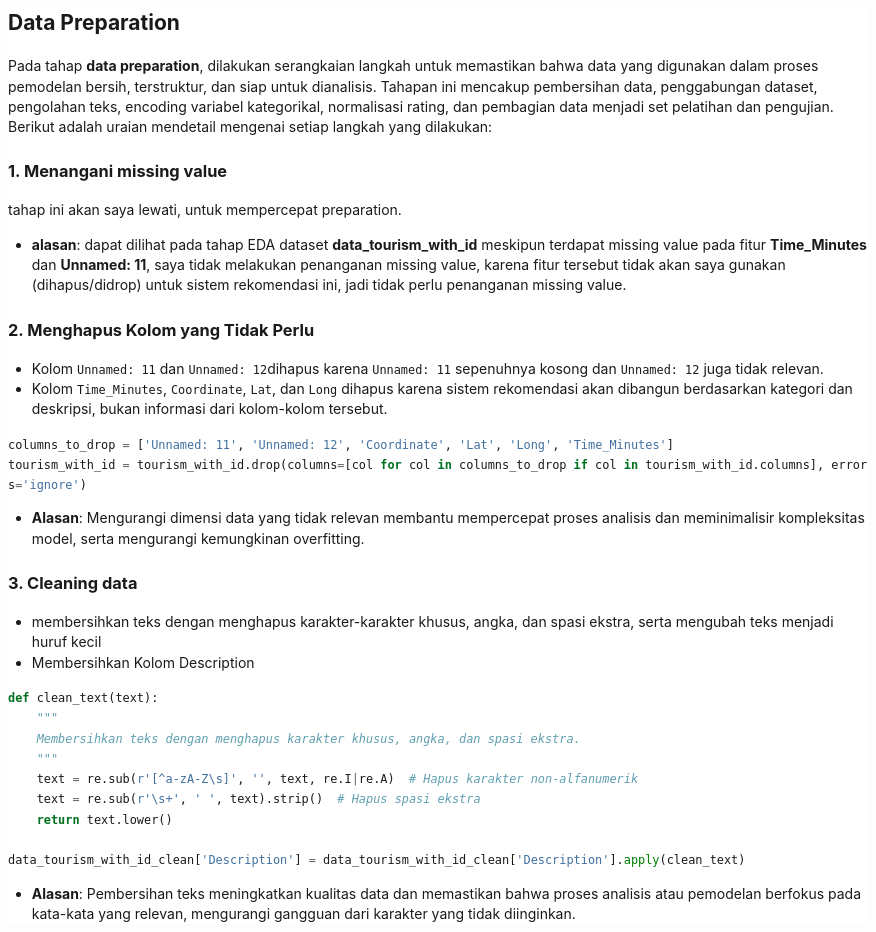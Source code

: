 ## Data Preparation

Pada tahap **data preparation**, dilakukan serangkaian langkah untuk memastikan bahwa data yang digunakan dalam proses pemodelan bersih, terstruktur, dan siap untuk dianalisis. Tahapan ini mencakup pembersihan data, penggabungan dataset, pengolahan teks, encoding variabel kategorikal, normalisasi rating, dan pembagian data menjadi set pelatihan dan pengujian. Berikut adalah uraian mendetail mengenai setiap langkah yang dilakukan:

### 1. Menangani missing value

tahap ini akan saya lewati, untuk mempercepat preparation. 

- **alasan**: dapat dilihat pada tahap EDA dataset **data_tourism_with_id** meskipun terdapat missing value pada fitur **Time_Minutes** dan **Unnamed: 11**, saya tidak melakukan penanganan missing value, karena fitur tersebut tidak akan saya gunakan (dihapus/didrop) untuk sistem rekomendasi ini, jadi tidak perlu penanganan missing value.

### 2. Menghapus Kolom yang Tidak Perlu

- Kolom `Unnamed: 11` dan `Unnamed: 12`dihapus karena `Unnamed: 11` sepenuhnya kosong dan `Unnamed: 12` juga tidak relevan.
- Kolom `Time_Minutes`, `Coordinate`, `Lat`, dan `Long` dihapus karena sistem rekomendasi akan dibangun berdasarkan kategori dan deskripsi, bukan informasi dari kolom-kolom tersebut.

```python
columns_to_drop = ['Unnamed: 11', 'Unnamed: 12', 'Coordinate', 'Lat', 'Long', 'Time_Minutes']
tourism_with_id = tourism_with_id.drop(columns=[col for col in columns_to_drop if col in tourism_with_id.columns], errors='ignore')
```
- **Alasan**: Mengurangi dimensi data yang tidak relevan membantu mempercepat proses analisis dan meminimalisir kompleksitas model, serta mengurangi kemungkinan overfitting.

### 3. Cleaning data

- membersihkan teks dengan menghapus karakter-karakter khusus, angka, dan spasi ekstra, serta mengubah teks menjadi huruf kecil
- Membersihkan Kolom Description

```python
def clean_text(text):
    """
    Membersihkan teks dengan menghapus karakter khusus, angka, dan spasi ekstra.
    """
    text = re.sub(r'[^a-zA-Z\s]', '', text, re.I|re.A)  # Hapus karakter non-alfanumerik
    text = re.sub(r'\s+', ' ', text).strip()  # Hapus spasi ekstra
    return text.lower()

data_tourism_with_id_clean['Description'] = data_tourism_with_id_clean['Description'].apply(clean_text)
```
- **Alasan**: Pembersihan teks meningkatkan kualitas data dan memastikan bahwa proses analisis atau pemodelan berfokus pada kata-kata yang relevan, mengurangi gangguan dari karakter yang tidak diinginkan.
